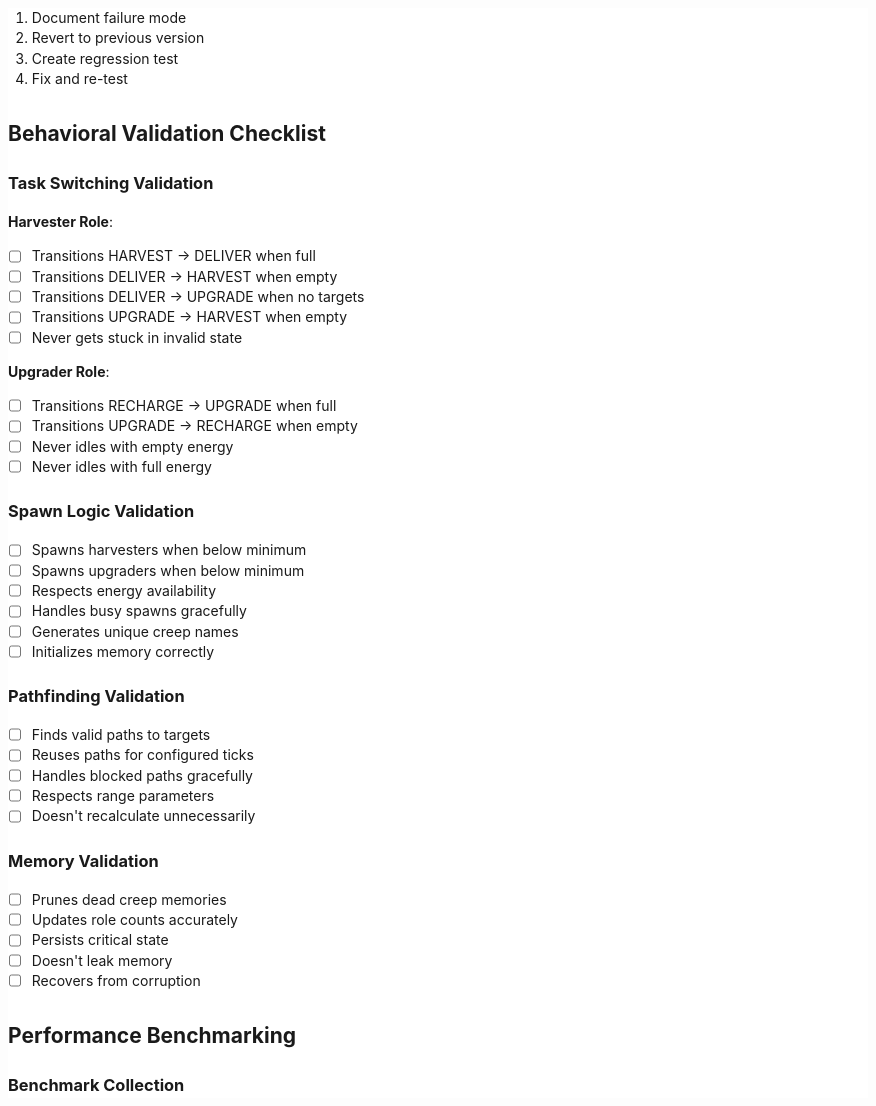 1. Document failure mode
2. Revert to previous version
3. Create regression test
4. Fix and re-test

## Behavioral Validation Checklist

### Task Switching Validation

**Harvester Role**:

- [ ] Transitions HARVEST → DELIVER when full
- [ ] Transitions DELIVER → HARVEST when empty
- [ ] Transitions DELIVER → UPGRADE when no targets
- [ ] Transitions UPGRADE → HARVEST when empty
- [ ] Never gets stuck in invalid state

**Upgrader Role**:

- [ ] Transitions RECHARGE → UPGRADE when full
- [ ] Transitions UPGRADE → RECHARGE when empty
- [ ] Never idles with empty energy
- [ ] Never idles with full energy

### Spawn Logic Validation

- [ ] Spawns harvesters when below minimum
- [ ] Spawns upgraders when below minimum
- [ ] Respects energy availability
- [ ] Handles busy spawns gracefully
- [ ] Generates unique creep names
- [ ] Initializes memory correctly

### Pathfinding Validation

- [ ] Finds valid paths to targets
- [ ] Reuses paths for configured ticks
- [ ] Handles blocked paths gracefully
- [ ] Respects range parameters
- [ ] Doesn't recalculate unnecessarily

### Memory Validation

- [ ] Prunes dead creep memories
- [ ] Updates role counts accurately
- [ ] Persists critical state
- [ ] Doesn't leak memory
- [ ] Recovers from corruption

## Performance Benchmarking

### Benchmark Collection
